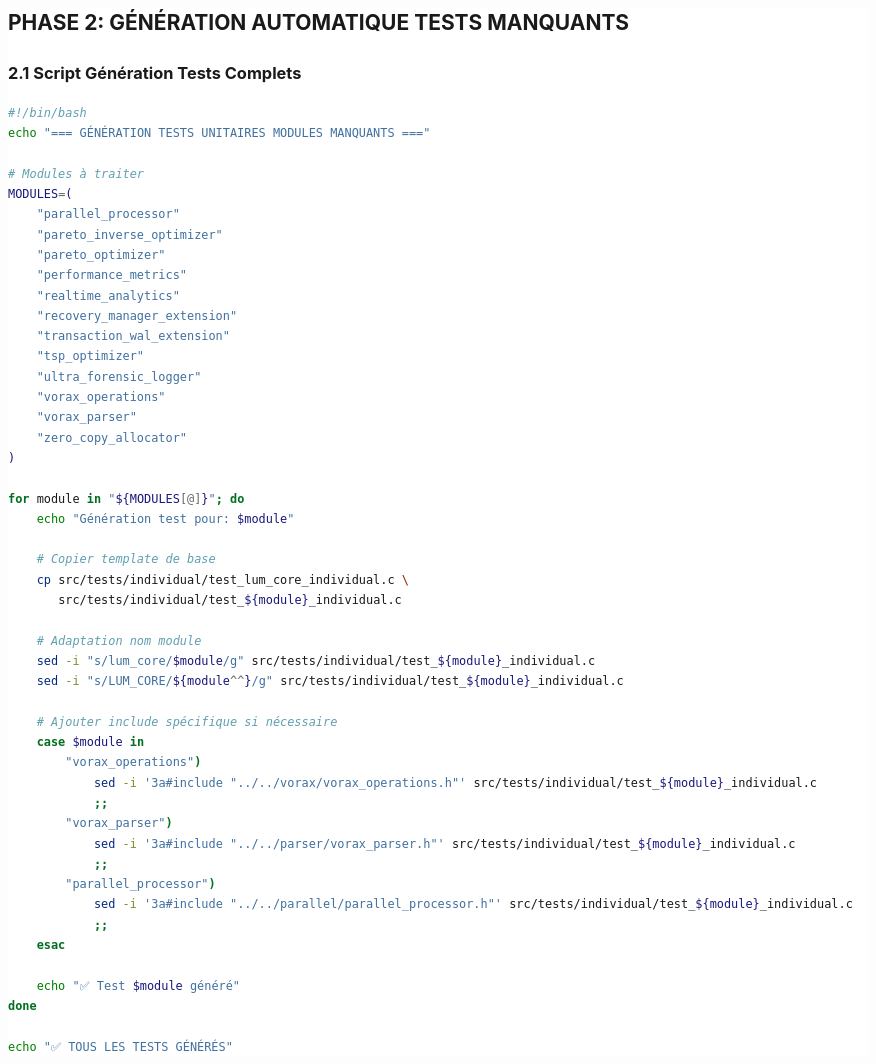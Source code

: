 ## PHASE 2: GÉNÉRATION AUTOMATIQUE TESTS MANQUANTS

### 2.1 Script Génération Tests Complets
```bash
#!/bin/bash
echo "=== GÉNÉRATION TESTS UNITAIRES MODULES MANQUANTS ==="

# Modules à traiter
MODULES=(
    "parallel_processor"
    "pareto_inverse_optimizer" 
    "pareto_optimizer"
    "performance_metrics"
    "realtime_analytics"
    "recovery_manager_extension"
    "transaction_wal_extension"
    "tsp_optimizer"
    "ultra_forensic_logger"
    "vorax_operations"
    "vorax_parser" 
    "zero_copy_allocator"
)

for module in "${MODULES[@]}"; do
    echo "Génération test pour: $module"
    
    # Copier template de base
    cp src/tests/individual/test_lum_core_individual.c \
       src/tests/individual/test_${module}_individual.c
    
    # Adaptation nom module
    sed -i "s/lum_core/$module/g" src/tests/individual/test_${module}_individual.c
    sed -i "s/LUM_CORE/${module^^}/g" src/tests/individual/test_${module}_individual.c
    
    # Ajouter include spécifique si nécessaire
    case $module in
        "vorax_operations")
            sed -i '3a#include "../../vorax/vorax_operations.h"' src/tests/individual/test_${module}_individual.c
            ;;
        "vorax_parser") 
            sed -i '3a#include "../../parser/vorax_parser.h"' src/tests/individual/test_${module}_individual.c
            ;;
        "parallel_processor")
            sed -i '3a#include "../../parallel/parallel_processor.h"' src/tests/individual/test_${module}_individual.c
            ;;
    esac
    
    echo "✅ Test $module généré"
done

echo "✅ TOUS LES TESTS GÉNÉRÉS"
```
